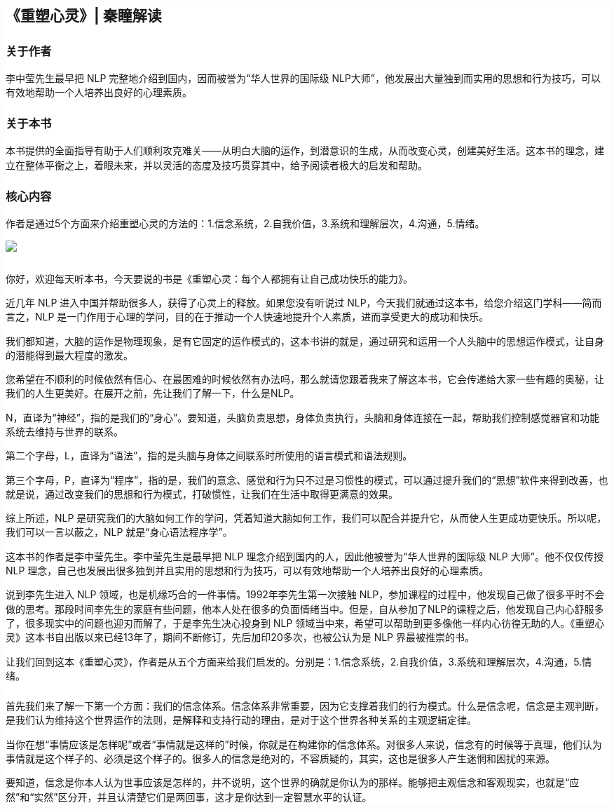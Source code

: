 ## 《重塑心灵》| 秦瞳解读

### 关于作者

李中莹先生最早把 NLP 完整地介绍到国内，因而被誉为“华人世界的国际级 NLP大师”，他发展出大量独到而实用的思想和行为技巧，可以有效地帮助一个人培养出良好的心理素质。 

### 关于本书

本书提供的全面指导有助于人们顺利攻克难关——从明白大脑的运作，到潜意识的生成，从而改变心灵，创建美好生活。这本书的理念，建立在整体平衡之上，着眼未来，并以灵活的态度及技巧贯穿其中，给予阅读者极大的启发和帮助。

### 核心内容

作者是通过5个方面来介绍重塑心灵的方法的：1.信念系统，2.自我价值，3.系统和理解层次，4.沟通，5.情绪。

<img  src="https://piccdn3.umiwi.com/img/201702/10/201702102004402574594089.jpg" width="1620"/>

###  



你好，欢迎每天听本书，今天要说的书是《重塑心灵：每个人都拥有让自己成功快乐的能力》。

近几年 NLP 进入中国并帮助很多人，获得了心灵上的释放。如果您没有听说过 NLP，今天我们就通过这本书，给您介绍这门学科——简而言之，NLP 是一门作用于心理的学问，目的在于推动一个人快速地提升个人素质，进而享受更大的成功和快乐。

我们都知道，大脑的运作是物理现象，是有它固定的运作模式的，这本书讲的就是，通过研究和运用一个人头脑中的思想运作模式，让自身的潜能得到最大程度的激发。

您希望在不顺利的时候依然有信心、在最困难的时候依然有办法吗，那么就请您跟着我来了解这本书，它会传递给大家一些有趣的奥秘，让我们的人生更美好。在展开之前，先让我们了解一下，什么是NLP。

N，直译为“神经”，指的是我们的“身心”。要知道，头脑负责思想，身体负责执行，头脑和身体连接在一起，帮助我们控制感觉器官和功能系统去维持与世界的联系。

第二个字母，L，直译为“语法”，指的是头脑与身体之间联系时所使用的语言模式和语法规则。

第三个字母，P，直译为“程序”，指的是，我们的意念、感觉和行为只不过是习惯性的模式，可以通过提升我们的“思想”软件来得到改善，也就是说，通过改变我们的思想和行为模式，打破惯性，让我们在生活中取得更满意的效果。

综上所述，NLP 是研究我们的大脑如何工作的学问，凭着知道大脑如何工作，我们可以配合并提升它，从而使人生更成功更快乐。所以呢，我们可以一言以蔽之，NLP 就是“身心语法程序学”。

这本书的作者是李中莹先生。李中莹先生是最早把 NLP 理念介绍到国内的人，因此他被誉为“华人世界的国际级 NLP 大师”。他不仅仅传授 NLP 理念，自己也发展出很多独到并且实用的思想和行为技巧，可以有效地帮助一个人培养出良好的心理素质。

说到李先生进入 NLP 领域，也是机缘巧合的一件事情。1992年李先生第一次接触 NLP，参加课程的过程中，他发现自己做了很多平时不会做的思考。那段时间李先生的家庭有些问题，他本人处在很多的负面情绪当中。但是，自从参加了NLP的课程之后，他发现自己内心舒服多了，很多现实中的问题也迎刃而解了，于是李先生决心投身到 NLP 领域当中来，希望可以帮助到更多像他一样内心彷徨无助的人。《重塑心灵》这本书自出版以来已经13年了，期间不断修订，先后加印20多次，也被公认为是 NLP 界最被推崇的书。

让我们回到这本《重塑心灵》，作者是从五个方面来给我们启发的。分别是：1.信念系统，2.自我价值，3.系统和理解层次，4.沟通，5.情绪。

###  



首先我们来了解一下第一个方面：我们的信念体系。信念体系非常重要，因为它支撑着我们的行为模式。什么是信念呢，信念是主观判断，是我们认为维持这个世界运作的法则，是解释和支持行动的理由，是对于这个世界各种关系的主观逻辑定律。

当你在想“事情应该是怎样呢”或者“事情就是这样的”时候，你就是在构建你的信念体系。对很多人来说，信念有的时候等于真理，他们认为事情就是这个样子的、必须是这个样子的。很多人的信念是绝对的，不容质疑的，其实，这也是很多人产生迷惘和困扰的来源。

要知道，信念是你本人认为世事应该是怎样的，并不说明，这个世界的确就是你认为的那样。能够把主观信念和客观现实，也就是“应然”和“实然”区分开，并且认清楚它们是两回事，这才是你达到一定智慧水平的认证。

